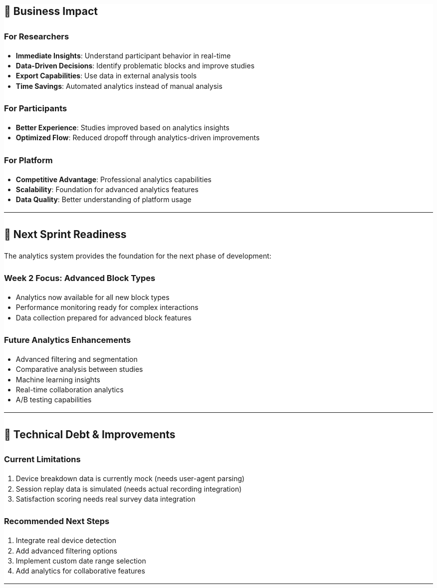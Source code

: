 
## 🎯 Business Impact

### **For Researchers**
- **Immediate Insights**: Understand participant behavior in real-time
- **Data-Driven Decisions**: Identify problematic blocks and improve studies
- **Export Capabilities**: Use data in external analysis tools
- **Time Savings**: Automated analytics instead of manual analysis

### **For Participants**
- **Better Experience**: Studies improved based on analytics insights
- **Optimized Flow**: Reduced dropoff through analytics-driven improvements

### **For Platform**
- **Competitive Advantage**: Professional analytics capabilities
- **Scalability**: Foundation for advanced analytics features
- **Data Quality**: Better understanding of platform usage

---

## 🚀 Next Sprint Readiness

The analytics system provides the foundation for the next phase of development:

### **Week 2 Focus**: Advanced Block Types
- Analytics now available for all new block types
- Performance monitoring ready for complex interactions
- Data collection prepared for advanced block features

### **Future Analytics Enhancements**
- Advanced filtering and segmentation
- Comparative analysis between studies
- Machine learning insights
- Real-time collaboration analytics
- A/B testing capabilities

---

## 📝 Technical Debt & Improvements

### **Current Limitations**
1. Device breakdown data is currently mock (needs user-agent parsing)
2. Session replay data is simulated (needs actual recording integration)
3. Satisfaction scoring needs real survey data integration

### **Recommended Next Steps**
1. Integrate real device detection
2. Add advanced filtering options
3. Implement custom date range selection
4. Add analytics for collaborative features

---